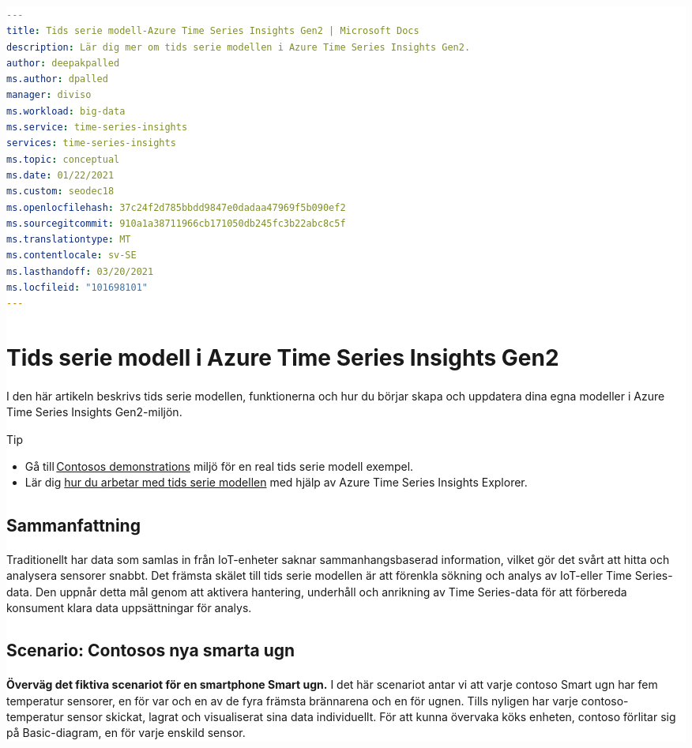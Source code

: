 ```yaml
---
title: Tids serie modell-Azure Time Series Insights Gen2 | Microsoft Docs
description: Lär dig mer om tids serie modellen i Azure Time Series Insights Gen2.
author: deepakpalled
ms.author: dpalled
manager: diviso
ms.workload: big-data
ms.service: time-series-insights
services: time-series-insights
ms.topic: conceptual
ms.date: 01/22/2021
ms.custom: seodec18
ms.openlocfilehash: 37c24f2d785bbdd9847e0dadaa47969f5b090ef2
ms.sourcegitcommit: 910a1a38711966cb171050db245fc3b22abc8c5f
ms.translationtype: MT
ms.contentlocale: sv-SE
ms.lasthandoff: 03/20/2021
ms.locfileid: "101698101"
---
```

# <a name="time-series-model-in-azure-time-series-insights-gen2"></a>Tids serie modell i Azure Time Series Insights Gen2

I den här artikeln beskrivs tids serie modellen, funktionerna och hur du börjar skapa och uppdatera dina egna modeller i Azure Time Series Insights Gen2-miljön.

> [!TIP]
>
> * Gå till [Contosos demonstrations](https://insights.timeseries.azure.com/preview/samples) miljö för en real tids serie modell exempel.
> * Lär dig [hur du arbetar med tids serie modellen](./how-to-edit-your-model.md) med hjälp av Azure Time Series Insights Explorer.

## <a name="summary"></a>Sammanfattning

Traditionellt har data som samlas in från IoT-enheter saknar sammanhangsbaserad information, vilket gör det svårt att hitta och analysera sensorer snabbt. Det främsta skälet till tids serie modellen är att förenkla sökning och analys av IoT-eller Time Series-data. Den uppnår detta mål genom att aktivera hantering, underhåll och anrikning av Time Series-data för att förbereda konsument klara data uppsättningar för analys.

## <a name="scenario-contosos-new-smart-oven"></a>Scenario: Contosos nya smarta ugn

**Överväg det fiktiva scenariot för en smartphone Smart ugn.** I det här scenariot antar vi att varje contoso Smart ugn har fem temperatur sensorer, en för var och en av de fyra främsta brännarena och en för ugnen. Tills nyligen har varje contoso-temperatur sensor skickat, lagrat och visualiserat sina data individuellt. För att kunna övervaka köks enheten, contoso förlitar sig på Basic-diagram, en för varje enskild sensor.
